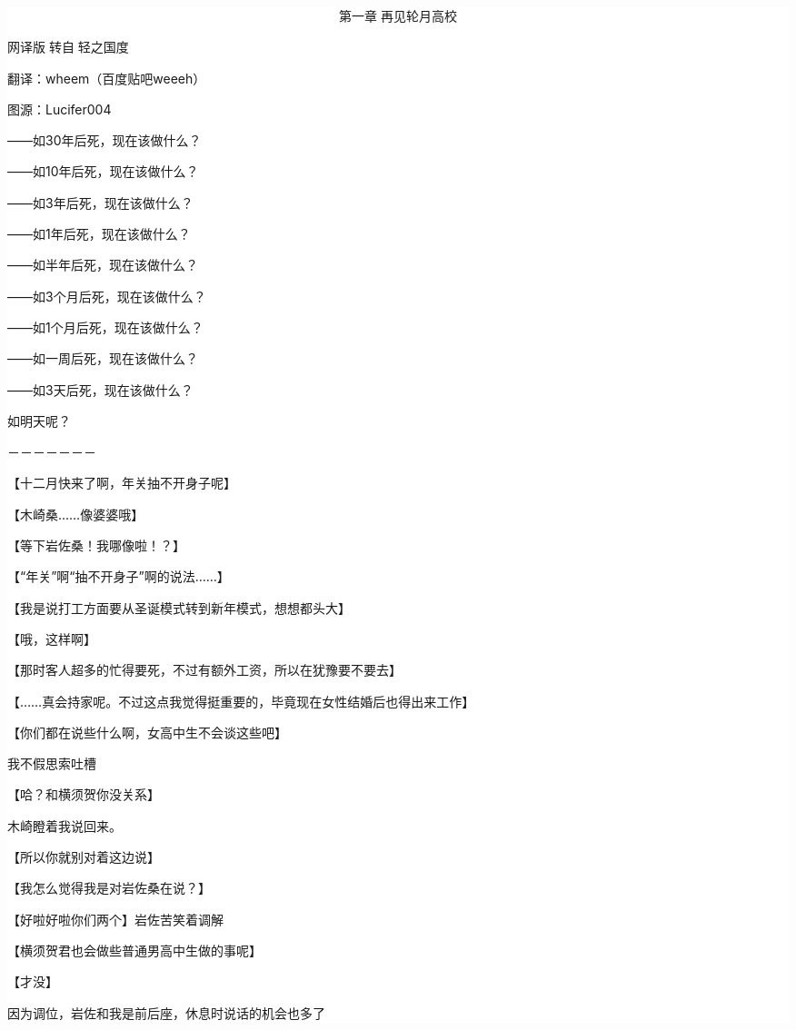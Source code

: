 <p align="center">第一章 再见轮月高校</p>

网译版 转自 轻之国度

翻译：wheem（百度贴吧weeeh）

图源：Lucifer004

——如30年后死，现在该做什么？

——如10年后死，现在该做什么？

——如3年后死，现在该做什么？

——如1年后死，现在该做什么？

——如半年后死，现在该做什么？

——如3个月后死，现在该做什么？

——如1个月后死，现在该做什么？

——如一周后死，现在该做什么？

——如3天后死，现在该做什么？

如明天呢？

－－－－－－－

【十二月快来了啊，年关抽不开身子呢】

【木崎桑……像婆婆哦】

【等下岩佐桑！我哪像啦！？】

【“年关”啊“抽不开身子”啊的说法……】

【我是说打工方面要从圣诞模式转到新年模式，想想都头大】

【哦，这样啊】

【那时客人超多的忙得要死，不过有额外工资，所以在犹豫要不要去】

【……真会持家呢。不过这点我觉得挺重要的，毕竟现在女性结婚后也得出来工作】

【你们都在说些什么啊，女高中生不会谈这些吧】

我不假思索吐槽

【哈？和横须贺你没关系】

木崎瞪着我说回来。

【所以你就别对着这边说】

【我怎么觉得我是对岩佐桑在说？】

【好啦好啦你们两个】岩佐苦笑着调解

【横须贺君也会做些普通男高中生做的事呢】

【才没】

因为调位，岩佐和我是前后座，休息时说话的机会也多了

